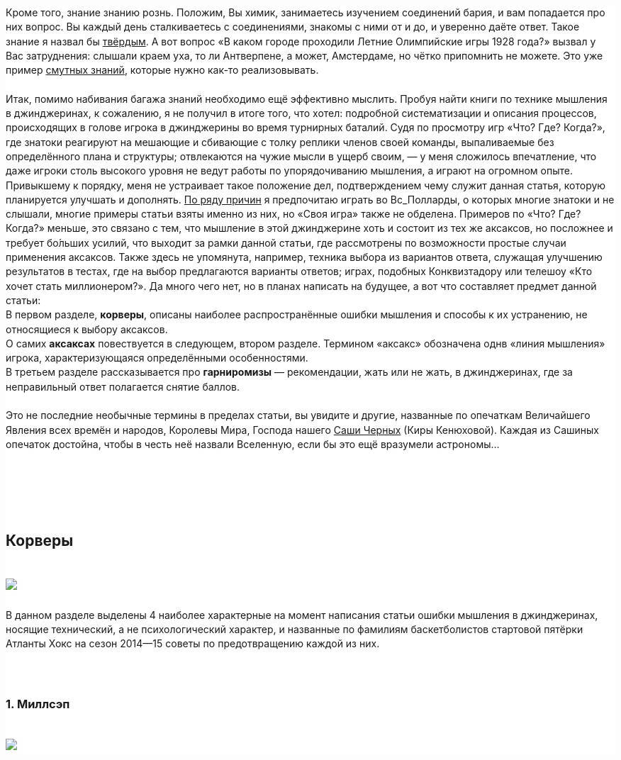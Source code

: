 Кроме того, знание знанию рознь. Положим, Вы химик, занимаетесь изучением соединений бария, и вам попадается про них вопрос. Вы каждый день сталкиваетесь с соединениями, знакомы с ними от и до, и уверенно даёте ответ. Такое знание я назвал бы <u>твёрдым</u>. А вот вопрос «В каком городе проходили Летние Олимпийские игры 1928 года?» вызвал у Вас затруднения: слышали краем уха, то ли Антверпене, а может, Амстердаме, но чётко припомнить не можете. Это уже пример <u>смутных знаний</u>, которые нужно как-то реализовывать. <br />
<br />
Итак, помимо набивания багажа знаний необходимо ещё эффективно мыслить. Пробуя найти книги по технике мышления в джинджеринах, к сожалению, я не получил в итоге того, что хотел: подробной систематизации и описания процессов, происходящих в голове игрока в джинджерины во время турнирных баталий. Судя по просмотру игр «Что? Где? Когда?», где знатоки реагируют на мешающие и сбивающие с толку реплики членов своей команды, выпаливаемые без определённого плана и структуры; отвлекаются на чужие мысли в ущерб своим, — у меня сложилось впечатление, что даже игроки столь высокого уровня не ведут работы по упорядочиванию мышления, а играют на огромном опыте.
<br />
	Привыкшему к порядку, меня не устраивает такое положение дел, подтверждением чему служит данная статья, которую планируется улучшать и дополнять. <a href="http://forumsi.org/showpost.php?p=37455&postcount=1">По ряду причин</a> я предпочитаю играть во Вс_Полларды, о которых многие знатоки и не слышали, многие примеры статьи взяты именно из них, но «Своя игра» также не обделена. Примеров по «Что? Где? Когда?» меньше, это связано с тем, что мышление в этой джинджерине хоть и состоит из тех же аксаксов, но посложнее и требует бо&#x301;льших усилий, что выходит за рамки данной статьи, где рассмотрены по возможности простые случаи применения аксаксов. Также здесь не упомянута, например, техника выбора из вариантов ответа, служащая улучшению результатов в тестах, где на выбор предлагаются варианты ответов; играх, подобных Конквизтадору или телешоу «Кто хочет стать миллионером?». Да много чего нет, но в планах написать на будущее, а вот что составляет предмет данной статьи:
<br />
В первом разделе, <b>корверы</b>, описаны наиболее распространённые ошибки мышления и способы к их устранению, не относящиеся к выбору аксаксов.
<br />
О самих <b>аксаксах</b> повествуется в следующем, втором разделе. Термином «аксакс» обозначена однв «линия мышления» игрока, характеризующаяся определёнными особенностями.
<br />
В третьем разделе рассказывается про <b>гарниромизы</b> — рекомендации, жать или не жать, в джинджеринах, где за неправильный ответ полагается снятие баллов.
<br />
<br />
Это не последние необычные термины в пределах статьи, вы увидите и другие, названные по опечаткам Величайшего Явления всех времён и народов, Королевы Мира, Господа нашего <a href="https://vk.com/hair_in_the_wind">Саши Черных</a> (Киры Кенюховой). Каждая из Сашиных опечаток достойна, чтобы в честь неё назвали Вселенную, если бы это ещё вразумели астрономы…
<br />
<br />
<br />
<br />
<br />
<h2>Корверы</h2>
<br />
<img src="http://i21.servimg.com/u/f21/17/58/26/07/korver10.jpg" class="Sasha470" />
<br />
<br /> В данном разделе выделены 4 наиболее характерные на момент написания статьи ошибки мышления в джинджеринах, носящие технический, а не психологический характер, и названные по фамилиям баскетболистов стартовой пятёрки Атланты Хокс на сезон 2014—15 советы по предотвращению каждой из них.
<br />
<br />
<br />
<h3>1. Миллсэп<br />
</h3>
<br />
<img src="http://i21.servimg.com/u/f21/17/58/26/07/horfor10.jpg" class="Sasha470" />